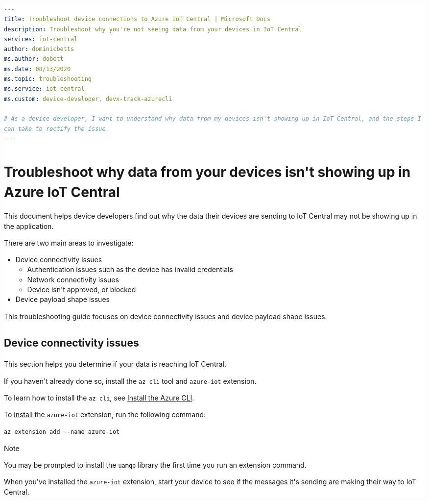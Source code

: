 ```yaml
---
title: Troubleshoot device connections to Azure IoT Central | Microsoft Docs
description: Troubleshoot why you're not seeing data from your devices in IoT Central
services: iot-central
author: dominicbetts
ms.author: dobett
ms.date: 08/13/2020
ms.topic: troubleshooting
ms.service: iot-central
ms.custom: device-developer, devx-track-azurecli

# As a device developer, I want to understand why data from my devices isn't showing up in IoT Central, and the steps I can take to rectify the issue.
---
```


# Troubleshoot why data from your devices isn't showing up in Azure IoT Central

This document helps device developers find out why the data their devices are sending to IoT Central may not be showing up in the application.

There are two main areas to investigate:

- Device connectivity issues
  - Authentication issues such as the device has invalid credentials
  - Network connectivity issues
  - Device isn't approved, or blocked
- Device payload shape issues

This troubleshooting guide focuses on device connectivity issues and device payload shape issues.

## Device connectivity issues

This section helps you determine if your data is reaching IoT Central.

If you haven't already done so, install the `az cli` tool and `azure-iot` extension.

To learn how to install the `az cli`, see [Install the Azure CLI](/cli/azure/install-azure-cli?view=azure-cli-latest).

To [install](/cli/azure/azure-cli-reference-for-IoT?view=azure-cli-latest#extension-reference-installation) the `azure-iot` extension, run the following command:

```cmd/bash
az extension add --name azure-iot
```

> [!NOTE]
> You may be prompted to install the `uamqp` library the first time you run an extension command.

When you've installed the `azure-iot` extension, start your device to see if the messages it's sending are making their way to IoT Central.
